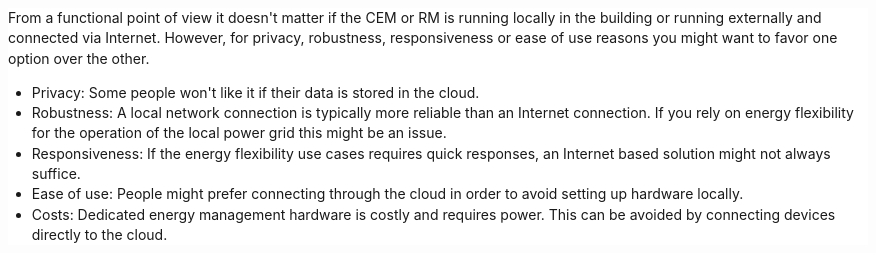 From a functional point of view it doesn't matter if the CEM or RM is running locally in the building or running externally and connected via Internet. However, for privacy, robustness, responsiveness or ease of use reasons you might want to favor one option over the other.
* Privacy: Some people won't like it if their data is stored in the cloud.
* Robustness: A local network connection is typically more reliable than an Internet connection. If you rely on energy flexibility for the operation of the local power grid this might be an issue.
* Responsiveness: If the energy flexibility use cases requires quick responses, an Internet based solution might not always suffice.
* Ease of use: People might prefer connecting through the cloud in order to avoid setting up hardware locally.
* Costs: Dedicated energy management hardware is costly and requires power. This can be avoided by connecting devices directly to the cloud.